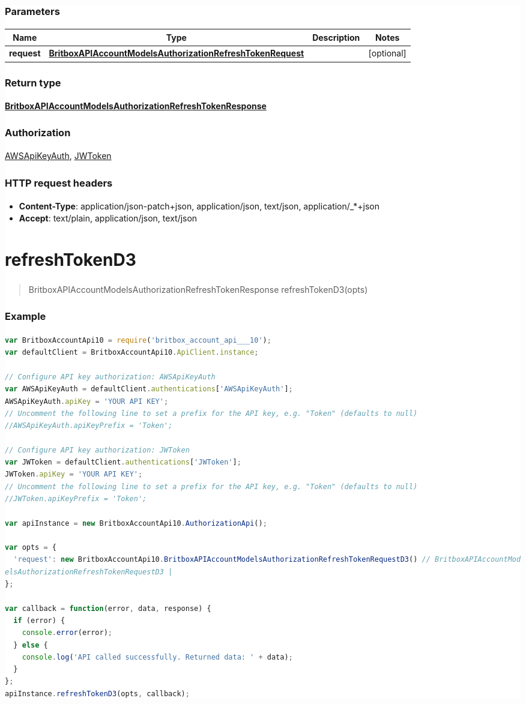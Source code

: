 ### Parameters

Name | Type | Description  | Notes
------------- | ------------- | ------------- | -------------
 **request** | [**BritboxAPIAccountModelsAuthorizationRefreshTokenRequest**](BritboxAPIAccountModelsAuthorizationRefreshTokenRequest.md)|  | [optional] 

### Return type

[**BritboxAPIAccountModelsAuthorizationRefreshTokenResponse**](BritboxAPIAccountModelsAuthorizationRefreshTokenResponse.md)

### Authorization

[AWSApiKeyAuth](../README.md#AWSApiKeyAuth), [JWToken](../README.md#JWToken)

### HTTP request headers

 - **Content-Type**: application/json-patch+json, application/json, text/json, application/_*+json
 - **Accept**: text/plain, application/json, text/json

<a name="refreshTokenD3"></a>
# **refreshTokenD3**
> BritboxAPIAccountModelsAuthorizationRefreshTokenResponse refreshTokenD3(opts)



### Example
```javascript
var BritboxAccountApi10 = require('britbox_account_api___10');
var defaultClient = BritboxAccountApi10.ApiClient.instance;

// Configure API key authorization: AWSApiKeyAuth
var AWSApiKeyAuth = defaultClient.authentications['AWSApiKeyAuth'];
AWSApiKeyAuth.apiKey = 'YOUR API KEY';
// Uncomment the following line to set a prefix for the API key, e.g. "Token" (defaults to null)
//AWSApiKeyAuth.apiKeyPrefix = 'Token';

// Configure API key authorization: JWToken
var JWToken = defaultClient.authentications['JWToken'];
JWToken.apiKey = 'YOUR API KEY';
// Uncomment the following line to set a prefix for the API key, e.g. "Token" (defaults to null)
//JWToken.apiKeyPrefix = 'Token';

var apiInstance = new BritboxAccountApi10.AuthorizationApi();

var opts = { 
  'request': new BritboxAccountApi10.BritboxAPIAccountModelsAuthorizationRefreshTokenRequestD3() // BritboxAPIAccountModelsAuthorizationRefreshTokenRequestD3 | 
};

var callback = function(error, data, response) {
  if (error) {
    console.error(error);
  } else {
    console.log('API called successfully. Returned data: ' + data);
  }
};
apiInstance.refreshTokenD3(opts, callback);
```
